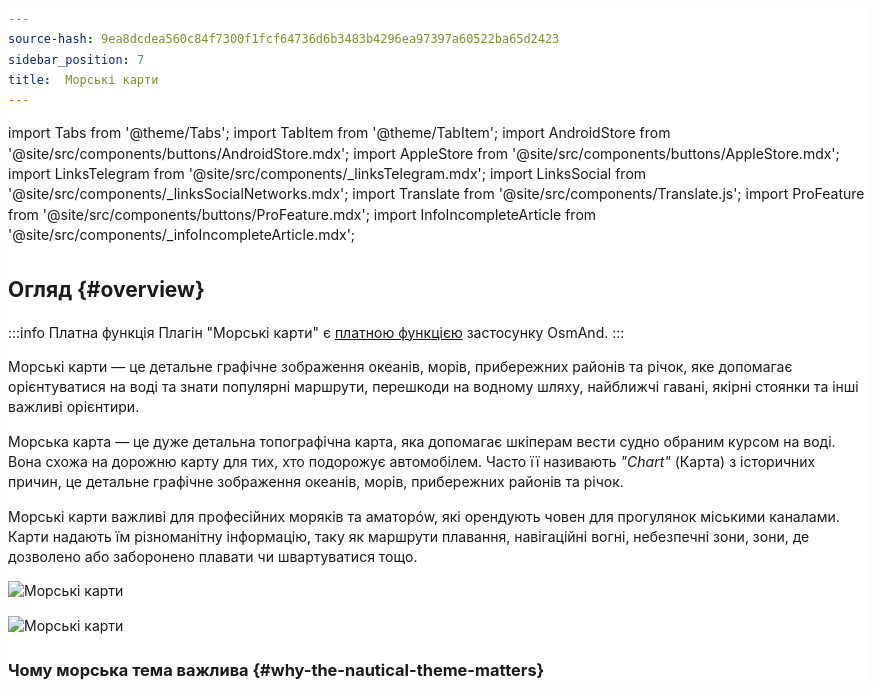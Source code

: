 ```yaml
---
source-hash: 9ea8dcdea560c84f7300f1fcf64736d6b3483b4296ea97397a60522ba65d2423
sidebar_position: 7
title:  Морські карти
---
```

import Tabs from '@theme/Tabs';
import TabItem from '@theme/TabItem';
import AndroidStore from '@site/src/components/buttons/AndroidStore.mdx';
import AppleStore from '@site/src/components/buttons/AppleStore.mdx';
import LinksTelegram from '@site/src/components/_linksTelegram.mdx';
import LinksSocial from '@site/src/components/_linksSocialNetworks.mdx';
import Translate from '@site/src/components/Translate.js';
import ProFeature from '@site/src/components/buttons/ProFeature.mdx';
import InfoIncompleteArticle from '@site/src/components/_infoIncompleteArticle.mdx';

## Огляд {#overview}

:::info Платна функція
Плагін "Морські карти" є [платною функцією](../purchases/index.md) застосунку OsmAnd.
:::

Морські карти — це детальне графічне зображення океанів, морів, прибережних районів та річок, яке допомагає орієнтуватися на воді та знати популярні маршрути, перешкоди на водному шляху, найближчі гавані, якірні стоянки та інші важливі орієнтири.

Морська карта — це дуже детальна топографічна карта, яка допомагає шкіперам вести судно обраним курсом на воді. Вона схожа на дорожню карту для тих, хто подорожує автомобілем. Часто її називають *"Chart"* (Карта) з історичних причин, це детальне графічне зображення океанів, морів, прибережних районів та річок.

Морські карти важливі для професійних моряків та аматорów, які орендують човен для прогулянок міськими каналами. Карти надають їм різноманітну інформацію, таку як маршрути плавання, навігаційні вогні, небезпечні зони, зони, де дозволено або заборонено плавати чи швартуватися тощо.

<Tabs groupId="operating-systems" queryString="current-os">

<TabItem value="android" label="Android">

![Морські карти](@site/static/img/plugins/nautical-charts/nautical_pl_3.png)

</TabItem>

<TabItem value="ios" label="iOS">

![Морські карти](@site/static/img/plugins/nautical-charts/nautical_pl_4.png)

</TabItem>

</Tabs>

### Чому морська тема важлива {#why-the-nautical-theme-matters}
